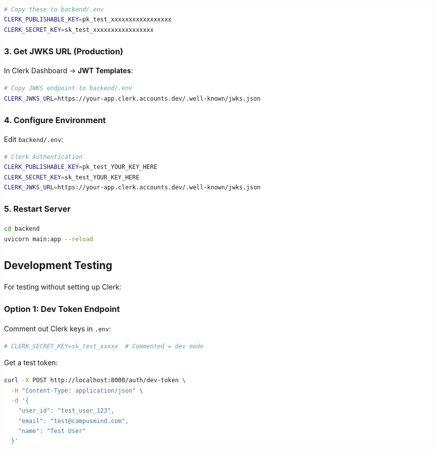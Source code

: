 ```bash
# Copy these to backend/.env
CLERK_PUBLISHABLE_KEY=pk_test_xxxxxxxxxxxxxxxxx
CLERK_SECRET_KEY=sk_test_xxxxxxxxxxxxxxxxx
```

### 3. Get JWKS URL (Production)

In Clerk Dashboard → **JWT Templates**:

```bash
# Copy JWKS endpoint to backend/.env
CLERK_JWKS_URL=https://your-app.clerk.accounts.dev/.well-known/jwks.json
```

### 4. Configure Environment

Edit `backend/.env`:

```bash
# Clerk Authentication
CLERK_PUBLISHABLE_KEY=pk_test_YOUR_KEY_HERE
CLERK_SECRET_KEY=sk_test_YOUR_KEY_HERE
CLERK_JWKS_URL=https://your-app.clerk.accounts.dev/.well-known/jwks.json
```

### 5. Restart Server

```bash
cd backend
uvicorn main:app --reload
```

## Development Testing

For testing without setting up Clerk:

### Option 1: Dev Token Endpoint

Comment out Clerk keys in `.env`:

```bash
# CLERK_SECRET_KEY=sk_test_xxxxx  # Commented = dev mode
```

Get a test token:

```bash
curl -X POST http://localhost:8000/auth/dev-token \
  -H "Content-Type: application/json" \
  -d '{
    "user_id": "test_user_123",
    "email": "test@campusmind.com",
    "name": "Test User"
  }'
```
